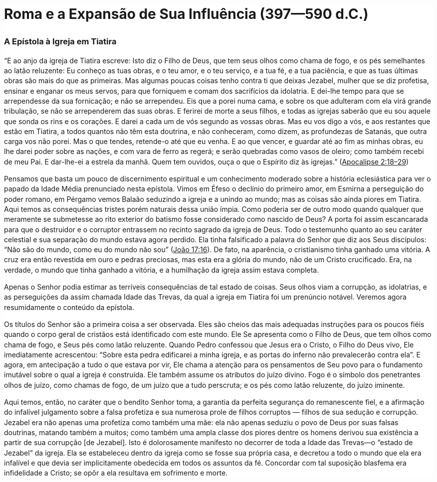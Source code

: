 # Roma e a Expansão de Sua Influência (397—590 d.C.) 

### A Epístola à Igreja em Tiatira 

“E ao anjo da igreja de Tiatira escreve: Isto diz o Filho de Deus, que tem seus olhos como chama de fogo, e os pés semelhantes ao latão reluzente: Eu conheço as tuas obras, e o teu amor, e o teu serviço, e a tua fé, e a tua paciência, e que as tuas últimas obras são mais do que as primeiras. Mas algumas poucas coisas tenho contra ti que deixas Jezabel, mulher que se diz profetisa, ensinar e enganar os meus servos, para que forniquem e comam dos sacrifícios da idolatria. E dei-lhe tempo para que se arrependesse da sua fornicação; e não se arrependeu. Eis que a porei numa cama, e sobre os que adulteram com ela virá grande tribulação, se não se arrependerem das suas obras. E ferirei de morte a seus filhos, e todas as igrejas saberão que eu sou aquele que sonda os rins e os corações. E darei a cada um de vós segundo as vossas obras. Mas eu vos digo a vós, e aos restantes que estão em Tiatira, a todos quantos não têm esta doutrina, e não conheceram, como dizem, as profundezas de Satanás, que outra carga vos não porei. Mas o que tendes, retende-o até que eu venha. E ao que vencer, e guardar até ao fim as minhas obras, eu lhe darei poder sobre as nações, e com vara de ferro as regerá; e serão quebradas como vasos de oleiro; como também recebi de meu Pai. E dar-lhe-ei a estrela da manhã. Quem tem ouvidos, ouça o que o Espírito diz às igrejas.” ([Apocalipse 2:18–29](http://bibliaonline.com.br/acf/ap/2/18-29))

Pensamos que basta um pouco de discernimento espiritual e um conhecimento moderado sobre a história eclesiástica para ver o papado da Idade Média prenunciado nesta epístola. Vimos em Éfeso o declínio do primeiro amor, em Esmirna a perseguição do poder romano, em Pérgamo vemos Balaão seduzindo a igreja e a unindo ao mundo; mas as coisas são ainda piores em Tiatira. Aqui temos as consequências tristes porém naturais dessa união ímpia. Como poderia ser de outro modo quando qualquer que meramente se submetesse ao rito exterior do batismo fosse considerado como nascido de Deus? A porta foi assim escancarada para que o destruidor e o corruptor entrassem no recinto sagrado da igreja de Deus. Todo o testemunho quanto ao seu caráter celestial e sua separação do mundo estava agora perdido. Ela tinha falsificado a palavra do Senhor que diz aos Seus discípulos: “Não são do mundo, como eu do mundo não sou” ([João 17:16](http://bibliaonline.com.br/acf/jo/17/16)). De fato, na aparência, o cristianismo tinha ganhado uma vitória. A cruz era então revestida em ouro e pedras preciosas, mas esta era a glória do mundo, não de um Cristo crucificado. Era, na verdade, o mundo que tinha ganhado a vitória, e a humilhação da igreja assim estava completa.

Apenas o Senhor podia estimar as terríveis consequências de tal estado de coisas. Seus olhos viam a corrupção, as idolatrias, e as perseguições da assim chamada Idade das Trevas, da qual a igreja em Tiatira foi um prenúncio notável. Veremos agora resumidamente o conteúdo da epístola.

Os títulos do Senhor são a primeira coisa a ser observada. Eles são cheios das mais adequadas instruções para os poucos fiéis quando o corpo geral de cristãos está identificado com este mundo. Ele Se apresenta como o Filho de Deus, que tem olhos como chama de fogo, e Seus pés como latão reluzente. Quando Pedro confessou que Jesus era o Cristo, o Filho do Deus vivo, Ele imediatamente acrescentou: “Sobre esta pedra edificarei a minha igreja, e as portas do inferno não prevalecerão contra ela”. E agora, em antecipação a tudo o que estava por vir, Ele chama a atenção para os pensamentos de Seu povo para o fundamento imutável sobre o qual a igreja é construída. Ele também assume os atributos do juízo divino. Fogo é o símbolo dos penetrantes olhos de juízo, como chamas de fogo, de um juízo que a tudo perscruta; e os pés como latão reluzente, do juízo iminente.

Aqui temos, então, no caráter que o bendito Senhor toma, a garantia da perfeita segurança do remanescente fiel, e a afirmação do infalível julgamento sobre a falsa profetiza e sua numerosa prole de filhos corruptos — filhos de sua sedução e corrupção. Jezabel era não apenas uma profetiza como também uma mãe: ela não apenas seduziu o povo de Deus por suas falsas doutrinas, matando também a muitos; como também uma ampla classe dos piores dentre os homens derivou sua existência a partir de sua corrupção [de Jezabel]. Isto é dolorosamente manifesto no decorrer de toda a Idade das Trevas—o “estado de Jezabel” da igreja. Ela se estabeleceu dentro da igreja como se fosse sua própria casa, e decretou a todo o mundo que ela era infalível e que devia ser implicitamente obedecida em todos os assuntos da fé. Concordar com tal suposição blasfema era infidelidade a Cristo; se opôr a ela resultava em sofrimento e morte.
